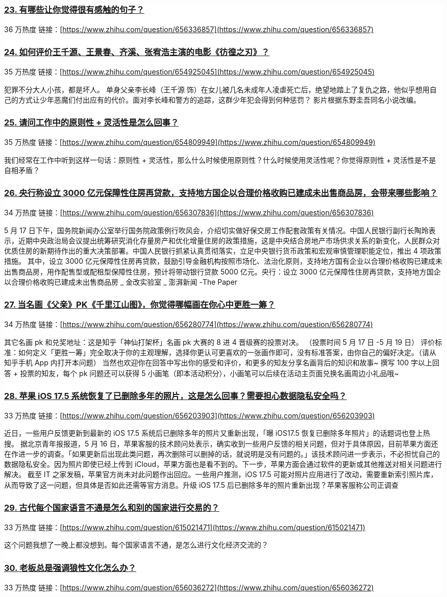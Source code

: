 ### [23. 有哪些让你觉得很有感触的句子？](https://www.zhihu.com/question/656336857)
36 万热度 链接：[https://www.zhihu.com/question/656336857](https://www.zhihu.com/question/656336857)



### [24. 如何评价王千源、王景春、齐溪、张宥浩主演的电影《彷徨之刃》？](https://www.zhihu.com/question/654925045)
35 万热度 链接：[https://www.zhihu.com/question/654925045](https://www.zhihu.com/question/654925045)

犯罪不分大人小孩，都是坏人。 单身父亲李长峰（王千源 饰）在女儿被几名未成年人凌虐死亡后，绝望地踏上了复仇之路，他似乎想用自己的方式让少年恶魔们付出应有的代价。面对李长峰和警方的追踪，这群少年犯会得到何种惩罚？ 影片根据东野圭吾同名小说改编。

### [25. 请问工作中的原则性 + 灵活性是怎么回事？](https://www.zhihu.com/question/654809949)
35 万热度 链接：[https://www.zhihu.com/question/654809949](https://www.zhihu.com/question/654809949)

我们经常在工作中听到这样一句话：原则性 + 灵活性，那么什么时候使用原则性？什么时候使用灵活性呢？你觉得原则性 + 灵活性是不是自相矛盾？

### [26. 央行称设立 3000 亿元保障性住房再贷款，支持地方国企以合理价格收购已建成未出售商品房，会带来哪些影响？](https://www.zhihu.com/question/656307836)
34 万热度 链接：[https://www.zhihu.com/question/656307836](https://www.zhihu.com/question/656307836)

5 月 17 日下午，国务院新闻办公室举行国务院政策例行吹风会，介绍切实做好保交房工作配套政策有关情况。中国人民银行副行长陶玲表示，近期中央政治局会议提出统筹研究消化存量房产和优化增量住房的政策措施，这是中央结合房地产市场供求关系的新变化，人民群众对优质住房的新期待作出的重大决策部署。中国人民银行抓紧认真贯彻落实，立足中央银行货币政策和宏观审慎管理职能定位，推出 4 项政策措施。 其中，设立 3000 亿元保障性住房再贷款，鼓励引导金融机构按照市场化、法治化原则，支持地方国有企业以合理价格收购已建成未出售商品房，用作配售型或配租型保障性住房，预计将带动银行贷款 5000 亿元。央行：设立 3000 亿元保障性住房再贷款，支持地方国企以合理价格收购已建成未出售商品房 _ 金改实验室 _ 澎湃新闻 -The Paper

### [27. 当名画《父亲》PK《千里江山图》，你觉得哪幅画在你心中更胜一筹？](https://www.zhihu.com/question/656280774)
34 万热度 链接：[https://www.zhihu.com/question/656280774](https://www.zhihu.com/question/656280774)

其它名画 pk 和兑奖地址：这是知乎「神仙打架杯」名画 pk 大赛的 8 进 4 晋级赛的投票对决。 （投票时间 5 月 17 日 -5 月 19 日） 评价标准：如何定义「更胜一筹」完全取决于你的主观理解，选择你更认可更喜欢的一张画作即可，没有标准答案，由你自己的偏好决定。（请从知乎手机 App 内打开本问题） 当然也欢迎你在回答中写出你的感受和评价，和更多的知友分享名画背后的知识和故事~ 撰写 100 字以上回答 + 投票的知友，每个 pk 问题还可以获得 5 小画笔（即本活动积分），小画笔可以后续在活动主页面兑换名画周边小礼品哦~

### [28. 苹果 iOS 17.5 系统恢复了已删除多年的照片，这是怎么回事？需要担心数据隐私安全吗？](https://www.zhihu.com/question/656203903)
33 万热度 链接：[https://www.zhihu.com/question/656203903](https://www.zhihu.com/question/656203903)

近日，一些用户反馈更新到最新的 iOS 17.5 系统后已删除多年的照片又重新出现，「曝 iOS17.5 恢复已删除多年照片」的话题词也登上热搜。 据北京青年报报道，5 月 16 日，苹果客服的技术顾问处表示，确实收到一些用户反馈的相关问题，但对于具体原因，目前苹果方面还在作进一步的调查。「如果更新后出现此类问题，再次删除可以删掉的话，就说明是没有问题的。」该技术顾问进一步表示，不必担忧自己的数据隐私安全。因为照片即使已经上传到 iCloud，苹果方面也是看不到的。下一步，苹果方面会通过软件的更新或其他推送对相关问题进行解决。 截至 IT 之家发稿，苹果官方尚未对此问题作出回应。一些用户推测，iOS 17.5 可能对照片应用进行了改动，需要重新索引照片库，从而导致了这一问题，但具体是否如此还需等官方消息。升级 iOS 17.5 后已删除多年的照片重新出现？苹果客服称公司正调查

### [29. 古代每个国家语言不通是怎么和别的国家进行交易的？](https://www.zhihu.com/question/615021471)
33 万热度 链接：[https://www.zhihu.com/question/615021471](https://www.zhihu.com/question/615021471)

这个问题我想了一晚上都没想到。每个国家语言不通，是怎么进行文化经济交流的？

### [30. 老板总是强调狼性文化怎么办？](https://www.zhihu.com/question/656036272)
33 万热度 链接：[https://www.zhihu.com/question/656036272](https://www.zhihu.com/question/656036272)
